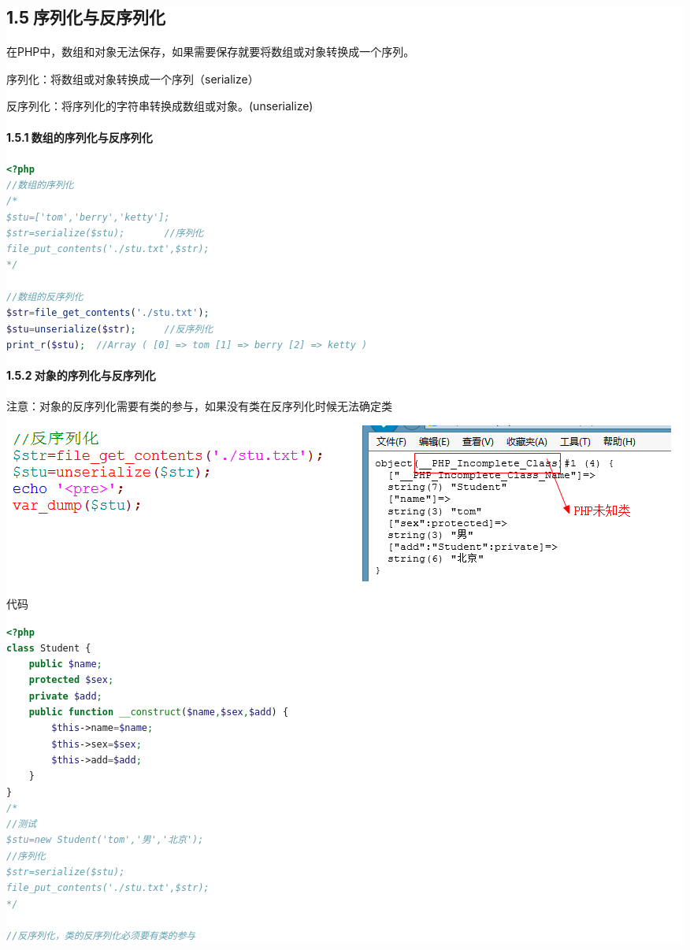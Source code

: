 

## 1.5  序列化与反序列化

在PHP中，数组和对象无法保存，如果需要保存就要将数组或对象转换成一个序列。

序列化：将数组或对象转换成一个序列（serialize）

反序列化：将序列化的字符串转换成数组或对象。(unserialize)

#### 1.5.1  数组的序列化与反序列化

```php
<?php
//数组的序列化
/*
$stu=['tom','berry','ketty'];
$str=serialize($stu);		//序列化
file_put_contents('./stu.txt',$str);
*/

//数组的反序列化
$str=file_get_contents('./stu.txt');
$stu=unserialize($str);		//反序列化
print_r($stu);	//Array ( [0] => tom [1] => berry [2] => ketty ) 
```



#### 1.5.2  对象的序列化与反序列化

注意：对象的反序列化需要有类的参与，如果没有类在反序列化时候无法确定类

 ![1560841768999](images/1560841768999.png)

代码

```php
<?php
class Student {
	public $name;
	protected $sex;
	private $add;
	public function __construct($name,$sex,$add) {
		$this->name=$name;
		$this->sex=$sex;
		$this->add=$add;
	}
}
/*
//测试
$stu=new Student('tom','男','北京');
//序列化
$str=serialize($stu);
file_put_contents('./stu.txt',$str);
*/

//反序列化，类的反序列化必须要有类的参与
```
